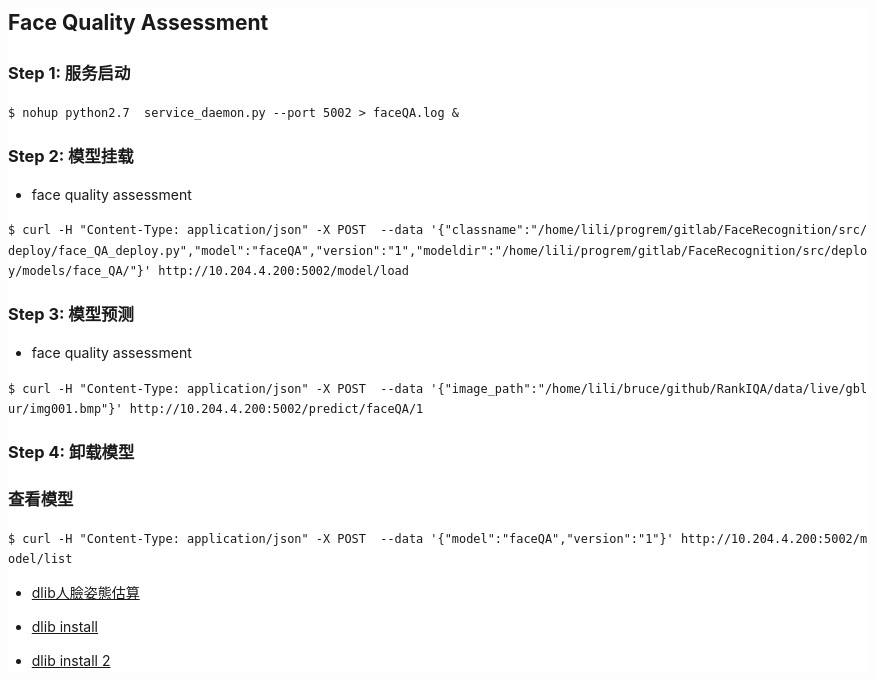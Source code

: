 ## Face Quality Assessment

### Step 1: 服务启动

```
$ nohup python2.7  service_daemon.py --port 5002 > faceQA.log &
```

### Step 2: 模型挂载

- face quality assessment 

```
$ curl -H "Content-Type: application/json" -X POST  --data '{"classname":"/home/lili/progrem/gitlab/FaceRecognition/src/deploy/face_QA_deploy.py","model":"faceQA","version":"1","modeldir":"/home/lili/progrem/gitlab/FaceRecognition/src/deploy/models/face_QA/"}' http://10.204.4.200:5002/model/load
 ```   

### Step 3: 模型预测

- face quality assessment 

```
$ curl -H "Content-Type: application/json" -X POST  --data '{"image_path":"/home/lili/bruce/github/RankIQA/data/live/gblur/img001.bmp"}' http://10.204.4.200:5002/predict/faceQA/1
```

### Step 4: 卸载模型


### 查看模型

```
$ curl -H "Content-Type: application/json" -X POST  --data '{"model":"faceQA","version":"1"}' http://10.204.4.200:5002/model/list
```


- [dlib人臉姿態估算](https://blog.csdn.net/yuanlulu/article/details/82763170)

- [dlib install](https://www.learnopencv.com/install-dlib-on-ubuntu/)

- [dlib install 2](https://www.cnblogs.com/take-fetter/p/8318602.html)


